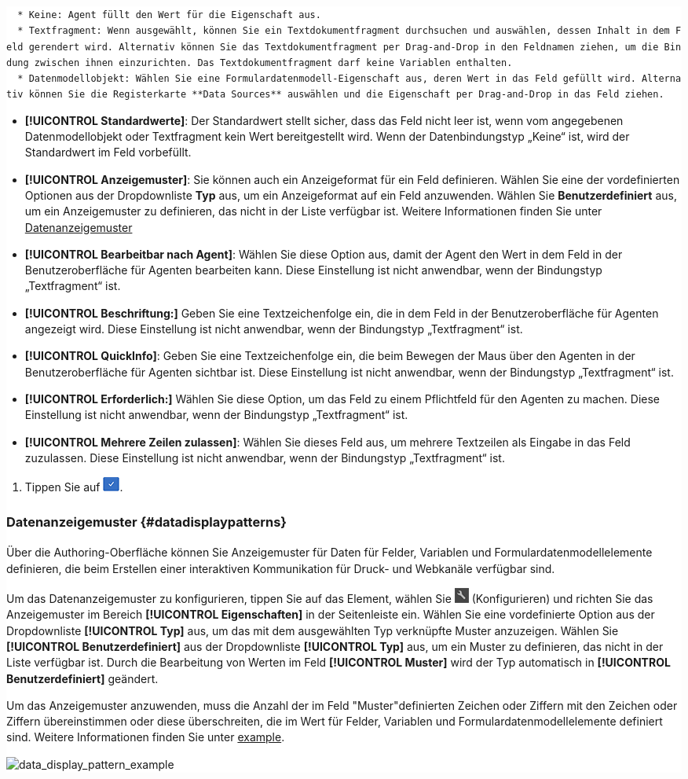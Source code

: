       * Keine: Agent füllt den Wert für die Eigenschaft aus.
      * Textfragment: Wenn ausgewählt, können Sie ein Textdokumentfragment durchsuchen und auswählen, dessen Inhalt in dem Feld gerendert wird. Alternativ können Sie das Textdokumentfragment per Drag-and-Drop in den Feldnamen ziehen, um die Bindung zwischen ihnen einzurichten. Das Textdokumentfragment darf keine Variablen enthalten.
      * Datenmodellobjekt: Wählen Sie eine Formulardatenmodell-Eigenschaft aus, deren Wert in das Feld gefüllt wird. Alternativ können Sie die Registerkarte **Data Sources** auswählen und die Eigenschaft per Drag-and-Drop in das Feld ziehen.
   * **[!UICONTROL Standardwerte]**: Der Standardwert stellt sicher, dass das Feld nicht leer ist, wenn vom angegebenen Datenmodellobjekt oder Textfragment kein Wert bereitgestellt wird. Wenn der Datenbindungstyp „Keine“ ist, wird der Standardwert im Feld vorbefüllt.
   * **[!UICONTROL Anzeigemuster]**: Sie können auch ein Anzeigeformat für ein Feld definieren. Wählen Sie eine der vordefinierten Optionen aus der Dropdownliste **Typ** aus, um ein Anzeigeformat auf ein Feld anzuwenden. Wählen Sie **Benutzerdefiniert** aus, um ein Anzeigemuster zu definieren, das nicht in der Liste verfügbar ist. Weitere Informationen finden Sie unter [Datenanzeigemuster](../../forms/using/create-interactive-communication.md#datadisplaypatterns)

   * **[!UICONTROL Bearbeitbar nach Agent]**: Wählen Sie diese Option aus, damit der Agent den Wert in dem Feld in der Benutzeroberfläche für Agenten bearbeiten kann. Diese Einstellung ist nicht anwendbar, wenn der Bindungstyp „Textfragment“ ist.
   * **[!UICONTROL Beschriftung:]** Geben Sie eine Textzeichenfolge ein, die in dem Feld in der Benutzeroberfläche für Agenten angezeigt wird. Diese Einstellung ist nicht anwendbar, wenn der Bindungstyp „Textfragment“ ist.
   * **[!UICONTROL QuickInfo]**: Geben Sie eine Textzeichenfolge ein, die beim Bewegen der Maus über den Agenten in der Benutzeroberfläche für Agenten sichtbar ist. Diese Einstellung ist nicht anwendbar, wenn der Bindungstyp „Textfragment“ ist.
   * **[!UICONTROL Erforderlich:]** Wählen Sie diese Option, um das Feld zu einem Pflichtfeld für den Agenten zu machen. Diese Einstellung ist nicht anwendbar, wenn der Bindungstyp „Textfragment“ ist.
   * **[!UICONTROL Mehrere Zeilen zulassen]**: Wählen Sie dieses Feld aus, um mehrere Textzeilen als Eingabe in das Feld zuzulassen. Diese Einstellung ist nicht anwendbar, wenn der Bindungstyp „Textfragment“ ist.


1. Tippen Sie auf ![done_icon](assets/done_icon.png).

### Datenanzeigemuster {#datadisplaypatterns}

Über die Authoring-Oberfläche können Sie Anzeigemuster für Daten für Felder, Variablen und Formulardatenmodellelemente definieren, die beim Erstellen einer interaktiven Kommunikation für Druck- und Webkanäle verfügbar sind.

Um das Datenanzeigemuster zu konfigurieren, tippen Sie auf das Element, wählen Sie ![configure_icon](assets/configure_icon.png) (Konfigurieren) und richten Sie das Anzeigemuster im Bereich **[!UICONTROL Eigenschaften]** in der Seitenleiste ein. Wählen Sie eine vordefinierte Option aus der Dropdownliste **[!UICONTROL Typ]** aus, um das mit dem ausgewählten Typ verknüpfte Muster anzuzeigen. Wählen Sie **[!UICONTROL Benutzerdefiniert]** aus der Dropdownliste **[!UICONTROL Typ]** aus, um ein Muster zu definieren, das nicht in der Liste verfügbar ist. Durch die Bearbeitung von Werten im Feld **[!UICONTROL Muster]** wird der Typ automatisch in **[!UICONTROL Benutzerdefiniert]** geändert.

Um das Anzeigemuster anzuwenden, muss die Anzahl der im Feld &quot;Muster&quot;definierten Zeichen oder Ziffern mit den Zeichen oder Ziffern übereinstimmen oder diese überschreiten, die im Wert für Felder, Variablen und Formulardatenmodellelemente definiert sind. Weitere Informationen finden Sie unter [example](../../forms/using/create-interactive-communication.md#greaternumberofdigits).

![data_display_pattern_example](assets/data_display_patterns_ssn_new.png)
